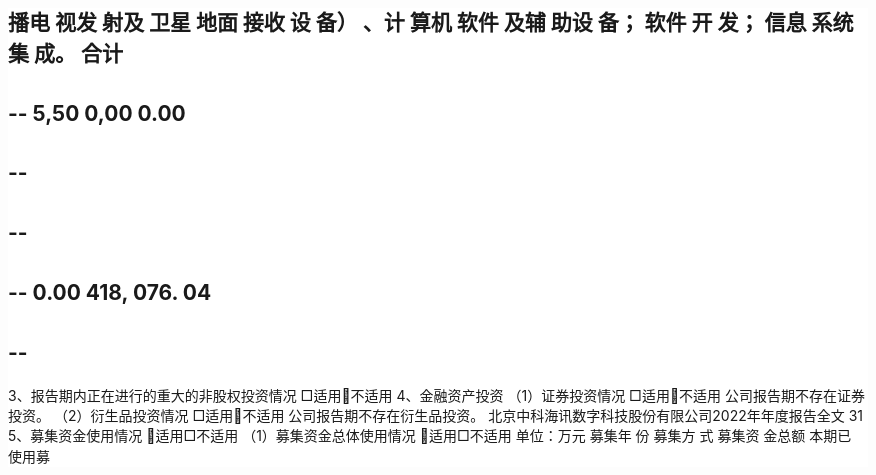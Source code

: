 播电
视发
射及
卫星
地面
接收
设
备）
、计
算机
软件
及辅
助设
备；
软件
开
发；
信息
系统
集
成。
合计
--
--
5,50
0,00
0.00
--
--
--
--
--
--
0.00
418,
076.
04
--
--
--
3、报告期内正在进行的重大的非股权投资情况
□适用不适用
4、金融资产投资
（1）证券投资情况
□适用不适用
公司报告期不存在证券投资。
（2）衍生品投资情况
□适用不适用
公司报告期不存在衍生品投资。
北京中科海讯数字科技股份有限公司2022年年度报告全文
31
5、募集资金使用情况
适用□不适用
（1）募集资金总体使用情况
适用□不适用
单位：万元
募集年
份
募集方
式
募集资
金总额
本期已
使用募